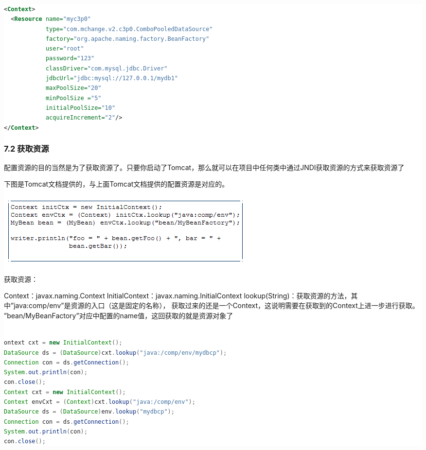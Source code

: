 ```xml
<Context>  
  <Resource name="myc3p0"
			type="com.mchange.v2.c3p0.ComboPooledDataSource"
			factory="org.apache.naming.factory.BeanFactory"
			user="root"
			password="123"
			classDriver="com.mysql.jdbc.Driver"    
			jdbcUrl="jdbc:mysql://127.0.0.1/mydb1"
			maxPoolSize="20"
			minPoolSize ="5"
			initialPoolSize="10"
			acquireIncrement="2"/>
</Context>

```

### 7.2 获取资源

配置资源的目的当然是为了获取资源了。只要你启动了Tomcat，那么就可以在项目中任何类中通过JNDI获取资源的方式来获取资源了

下图是Tomcat文档提供的，与上面Tomcat文档提供的配置资源是对应的。

![](./images/jdbc/jdbc-database-jndi-2.png)

获取资源：

Context：javax.naming.Context
InitialContext：javax.naming.InitialContext
lookup(String)：获取资源的方法，其中”java:comp/env”是资源的入口（这是固定的名称），
获取过来的还是一个Context，这说明需要在获取到的Context上进一步进行获取。
”bean/MyBeanFactory”对应<Resource>中配置的name值，这回获取的就是资源对象了


```java

ontext cxt = new InitialContext();
DataSource ds = (DataSource)cxt.lookup("java:/comp/env/mydbcp");
Connection con = ds.getConnection();
System.out.println(con);
con.close();
Context cxt = new InitialContext();
Context envCxt = (Context)cxt.lookup("java:/comp/env");
DataSource ds = (DataSource)env.lookup("mydbcp");
Connection con = ds.getConnection();
System.out.println(con);
con.close();

```
